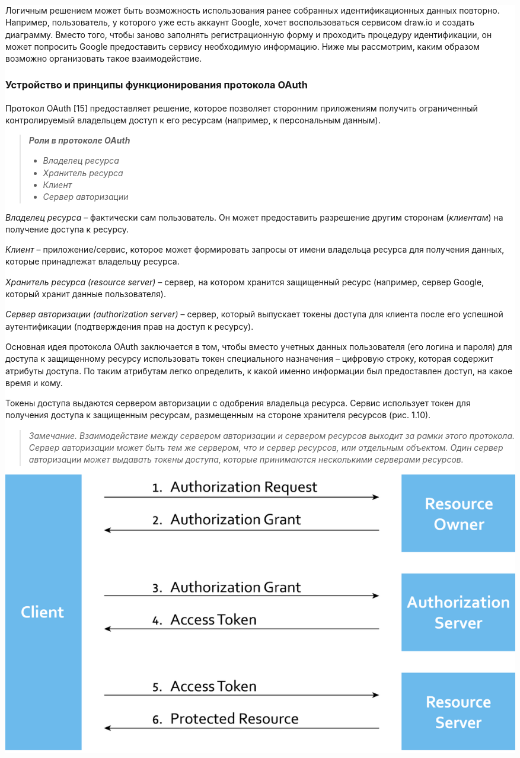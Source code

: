 Логичным решением может быть возможность использования ранее собранных идентификационных данных повторно. Например, пользователь, у которого уже есть аккаунт Google, хочет воспользоваться сервисом draw.io и создать диаграмму. Вместо того, чтобы заново заполнять регистрационную форму и проходить процедуру идентификации, он может попросить Google предоставить сервису необходимую информацию. Ниже мы рассмотрим, каким образом возможно организовать такое взаимодействие.


### Устройство и принципы функционирования протокола OAuth

Протокол OAuth [15] предоставляет решение, которое позволяет сторонним приложениям получить ограниченный контролируемый владельцем доступ к его ресурсам (например, к персональным данным).

> **_Роли в протоколе OAuth_** 
> * _Владелец ресурса_
> * _Хранитель ресурса_
> * _Клиент_
> * _Сервер авторизации_

_Владелец ресурса_ – фактически сам пользователь. Он может предоставить разрешение другим сторонам (_клиентам_) на получение доступа к ресурсу.

_Клиент_ – приложение/сервис, которое может формировать запросы от имени владельца ресурса для получения данных, которые принадлежат владельцу ресурса.

_Хранитель ресурса (resource server)_ – сервер, на котором хранится защищенный ресурс (например, сервер Google, который хранит данные пользователя).

_Сервер авторизации (authorization server)_ – сервер, который выпускает токены доступа для клиента после его успешной аутентификации (подтверждения прав на доступ к ресурсу).

Основная идея протокола OAuth заключается в том, чтобы вместо учетных данных пользователя (его логина и пароля) для доступа к защищенному ресурсу использовать токен специального назначения – цифровую строку, которая содержит атрибуты доступа. По таким атрибутам легко определить, к какой именно информации был предоставлен доступ, на какое время и кому.

Токены доступа выдаются сервером авторизации с одобрения владельца ресурса. Сервис использует токен для получения доступа к защищенным ресурсам, размещенным на стороне хранителя ресурсов (рис. 1.10).

> _Замечание. Взаимодействие между сервером авторизации и сервером ресурсов выходит за рамки этого протокола. Сервер авторизации может быть тем же сервером, что и сервер ресурсов, или отдельным объектом. Один сервер авторизации может выдавать токены доступа, которые принимаются несколькими серверами ресурсов._

![Рисунок 1.10 – Функционирование протокола OAuth](/resources/img/volume-3/1.2-Decentralized-digital-identity-systems/F-1.10-OAuth-protocol.png "Рисунок 1.10 – Функционирование протокола OAuth")
